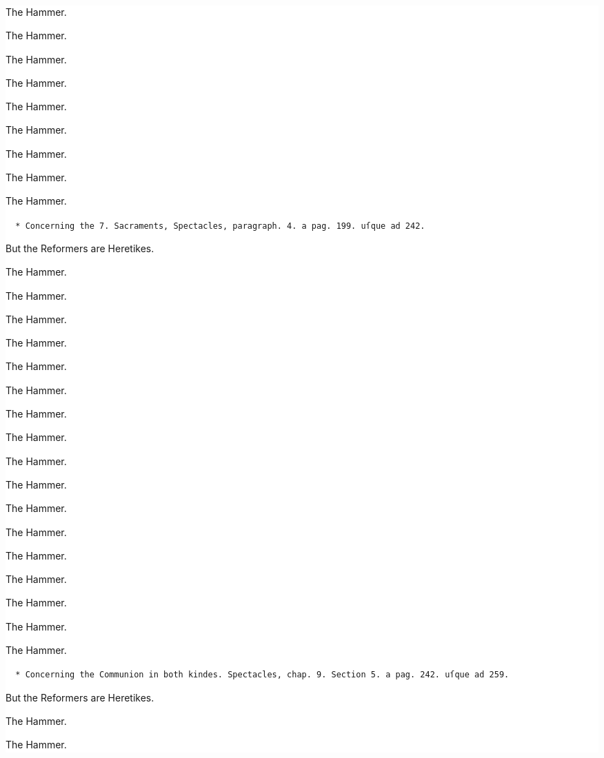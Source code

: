 The Hammer.

The Hammer.

The Hammer.

The Hammer.

The Hammer.

The Hammer.

The Hammer.

The Hammer.

The Hammer.

      * Concerning the 7. Sacraments, Spectacles, paragraph. 4. a pag. 199. uſque ad 242.

But the Reformers are Heretikes.

The Hammer.

The Hammer.

The Hammer.

The Hammer.

The Hammer.

The Hammer.

The Hammer.

The Hammer.

The Hammer.

The Hammer.

The Hammer.

The Hammer.

The Hammer.

The Hammer.

The Hammer.

The Hammer.

The Hammer.

      * Concerning the Communion in both kindes. Spectacles, chap. 9. Section 5. a pag. 242. uſque ad 259.

But the Reformers are Heretikes.

The Hammer.

The Hammer.
